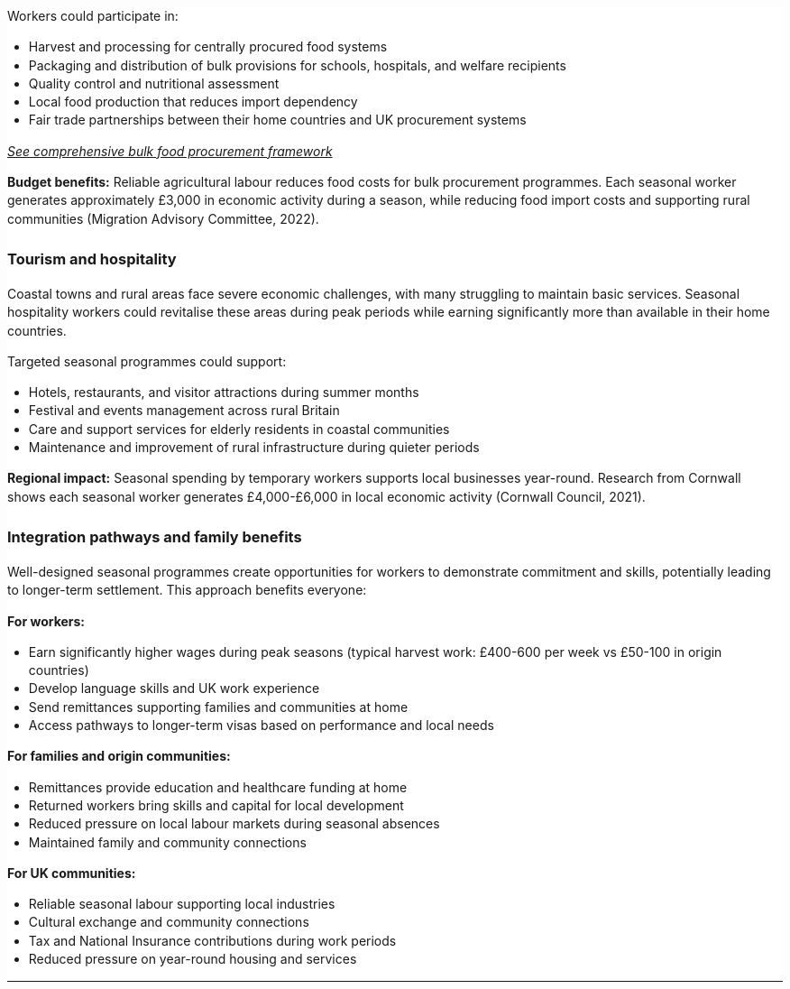 Workers could participate in:
- Harvest and processing for centrally procured food systems
- Packaging and distribution of bulk provisions for schools, hospitals, and welfare recipients  
- Quality control and nutritional assessment
- Local food production that reduces import dependency
- Fair trade partnerships between their home countries and UK procurement systems

*[See comprehensive bulk food procurement framework](../welfare/bulk-food-procurement.md)*

**Budget benefits:** Reliable agricultural labour reduces food costs for bulk procurement programmes. Each seasonal worker generates approximately £3,000 in economic activity during a season, while reducing food import costs and supporting rural communities (Migration Advisory Committee, 2022).

### Tourism and hospitality

Coastal towns and rural areas face severe economic challenges, with many struggling to maintain basic services. Seasonal hospitality workers could revitalise these areas during peak periods while earning significantly more than available in their home countries.

Targeted seasonal programmes could support:
- Hotels, restaurants, and visitor attractions during summer months
- Festival and events management across rural Britain
- Care and support services for elderly residents in coastal communities
- Maintenance and improvement of rural infrastructure during quieter periods

**Regional impact:** Seasonal spending by temporary workers supports local businesses year-round. Research from Cornwall shows each seasonal worker generates £4,000-£6,000 in local economic activity (Cornwall Council, 2021).

### Integration pathways and family benefits

Well-designed seasonal programmes create opportunities for workers to demonstrate commitment and skills, potentially leading to longer-term settlement. This approach benefits everyone:

**For workers:**
- Earn significantly higher wages during peak seasons (typical harvest work: £400-600 per week vs £50-100 in origin countries)  
- Develop language skills and UK work experience
- Send remittances supporting families and communities at home
- Access pathways to longer-term visas based on performance and local needs

**For families and origin communities:**
- Remittances provide education and healthcare funding at home
- Returned workers bring skills and capital for local development
- Reduced pressure on local labour markets during seasonal absences
- Maintained family and community connections

**For UK communities:**
- Reliable seasonal labour supporting local industries
- Cultural exchange and community connections  
- Tax and National Insurance contributions during work periods
- Reduced pressure on year-round housing and services

---
